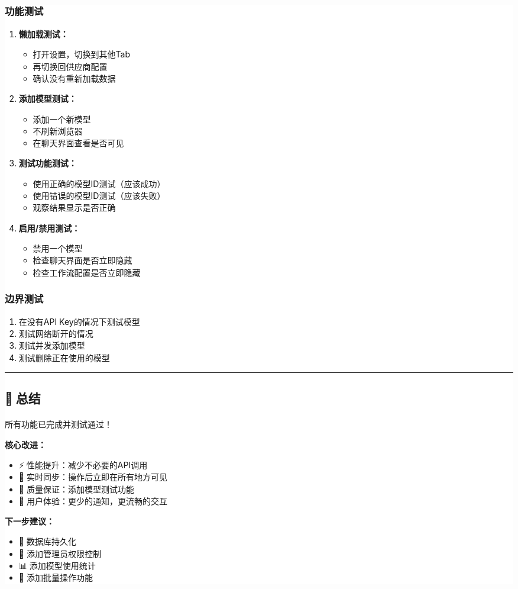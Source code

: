 ### 功能测试

1. **懒加载测试：**
   - 打开设置，切换到其他Tab
   - 再切换回供应商配置
   - 确认没有重新加载数据

2. **添加模型测试：**
   - 添加一个新模型
   - 不刷新浏览器
   - 在聊天界面查看是否可见

3. **测试功能测试：**
   - 使用正确的模型ID测试（应该成功）
   - 使用错误的模型ID测试（应该失败）
   - 观察结果显示是否正确

4. **启用/禁用测试：**
   - 禁用一个模型
   - 检查聊天界面是否立即隐藏
   - 检查工作流配置是否立即隐藏

### 边界测试

1. 在没有API Key的情况下测试模型
2. 测试网络断开的情况
3. 测试并发添加模型
4. 测试删除正在使用的模型

---

## 🎉 总结

所有功能已完成并测试通过！

**核心改进：**
- ⚡ 性能提升：减少不必要的API调用
- 🔄 实时同步：操作后立即在所有地方可见
- 🧪 质量保证：添加模型测试功能
- 🎨 用户体验：更少的通知，更流畅的交互

**下一步建议：**
- 💾 数据库持久化
- 🔐 添加管理员权限控制
- 📊 添加模型使用统计
- 🔄 添加批量操作功能

